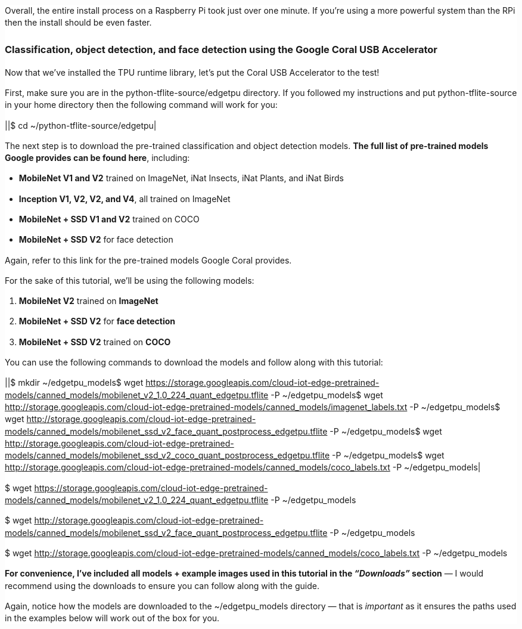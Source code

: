 Overall, the entire install process on a Raspberry Pi took just over one minute. If you’re using a more powerful system than the RPi then the install should be even faster.

### Classification, object detection, and face detection using the Google Coral USB Accelerator

Now that we’ve installed the TPU runtime library, let’s put the Coral USB Accelerator to the test!

First, make sure you are in the 
python-tflite-source/edgetpu directory. If you followed my instructions and put 
python-tflite-source in your home directory then the following command will work for you:



||$ cd ~/python-tflite-source/edgetpu|

The next step is to download the pre-trained classification and object detection models. **The full list of pre-trained models Google provides can be found here**, including:

- **MobileNet V1 and V2** trained on ImageNet, iNat Insects, iNat Plants, and iNat Birds

- **Inception V1, V2, V2, and V4**, all trained on ImageNet

- **MobileNet + SSD V1 and V2** trained on COCO

- **MobileNet + SSD V2** for face detection


Again, refer to this link for the pre-trained models Google Coral provides.

For the sake of this tutorial, we’ll be using the following models:

1. **MobileNet V2** trained on **ImageNet**

1. **MobileNet + SSD V2** for **face detection**

1. **MobileNet + SSD V2** trained on **COCO**


You can use the following commands to download the models and follow along with this tutorial:



||$ mkdir ~/edgetpu_models$ wget https://storage.googleapis.com/cloud-iot-edge-pretrained-models/canned_models/mobilenet_v2_1.0_224_quant_edgetpu.tflite -P ~/edgetpu_models$ wget http://storage.googleapis.com/cloud-iot-edge-pretrained-models/canned_models/imagenet_labels.txt -P ~/edgetpu_models$ wget http://storage.googleapis.com/cloud-iot-edge-pretrained-models/canned_models/mobilenet_ssd_v2_face_quant_postprocess_edgetpu.tflite -P ~/edgetpu_models$ wget http://storage.googleapis.com/cloud-iot-edge-pretrained-models/canned_models/mobilenet_ssd_v2_coco_quant_postprocess_edgetpu.tflite -P ~/edgetpu_models$ wget http://storage.googleapis.com/cloud-iot-edge-pretrained-models/canned_models/coco_labels.txt -P ~/edgetpu_models|

$ wget https://storage.googleapis.com/cloud-iot-edge-pretrained-models/canned_models/mobilenet_v2_1.0_224_quant_edgetpu.tflite -P ~/edgetpu_models

$ wget http://storage.googleapis.com/cloud-iot-edge-pretrained-models/canned_models/mobilenet_ssd_v2_face_quant_postprocess_edgetpu.tflite -P ~/edgetpu_models

$ wget http://storage.googleapis.com/cloud-iot-edge-pretrained-models/canned_models/coco_labels.txt -P ~/edgetpu_models

**For convenience, I’ve included all models + example images used in this tutorial in the *“Downloads”* section** — I would recommend using the downloads to ensure you can follow along with the guide.

Again, notice how the models are downloaded to the 
~/edgetpu_models directory — that is *important* as it ensures the paths used in the examples below will work out of the box for you.
